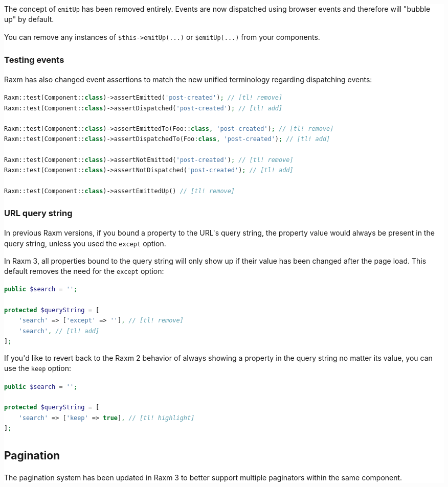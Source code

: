 The concept of `emitUp` has been removed entirely. Events are now dispatched using browser events and therefore will "bubble up" by default.

You can remove any instances of `$this->emitUp(...)` or `$emitUp(...)` from your components.

### Testing events

Raxm has also changed event assertions to match the new unified terminology regarding dispatching events:

```php
Raxm::test(Component::class)->assertEmitted('post-created'); // [tl! remove]
Raxm::test(Component::class)->assertDispatched('post-created'); // [tl! add]

Raxm::test(Component::class)->assertEmittedTo(Foo::class, 'post-created'); // [tl! remove]
Raxm::test(Component::class)->assertDispatchedTo(Foo:class, 'post-created'); // [tl! add]

Raxm::test(Component::class)->assertNotEmitted('post-created'); // [tl! remove]
Raxm::test(Component::class)->assertNotDispatched('post-created'); // [tl! add]

Raxm::test(Component::class)->assertEmittedUp() // [tl! remove]
```

### URL query string

In previous Raxm versions, if you bound a property to the URL's query string, the property value would always be present in the query string, unless you used the `except` option.

In Raxm 3, all properties bound to the query string will only show up if their value has been changed after the page load. This default removes the need for the `except` option:

```php
public $search = '';

protected $queryString = [
    'search' => ['except' => ''], // [tl! remove]
    'search', // [tl! add]
];
```

If you'd like to revert back to the Raxm 2 behavior of always showing a property in the query string no matter its value, you can use the `keep` option:

```php
public $search = '';

protected $queryString = [
    'search' => ['keep' => true], // [tl! highlight]
];
```

## Pagination

The pagination system has been updated in Raxm 3 to better support multiple paginators within the same component.
